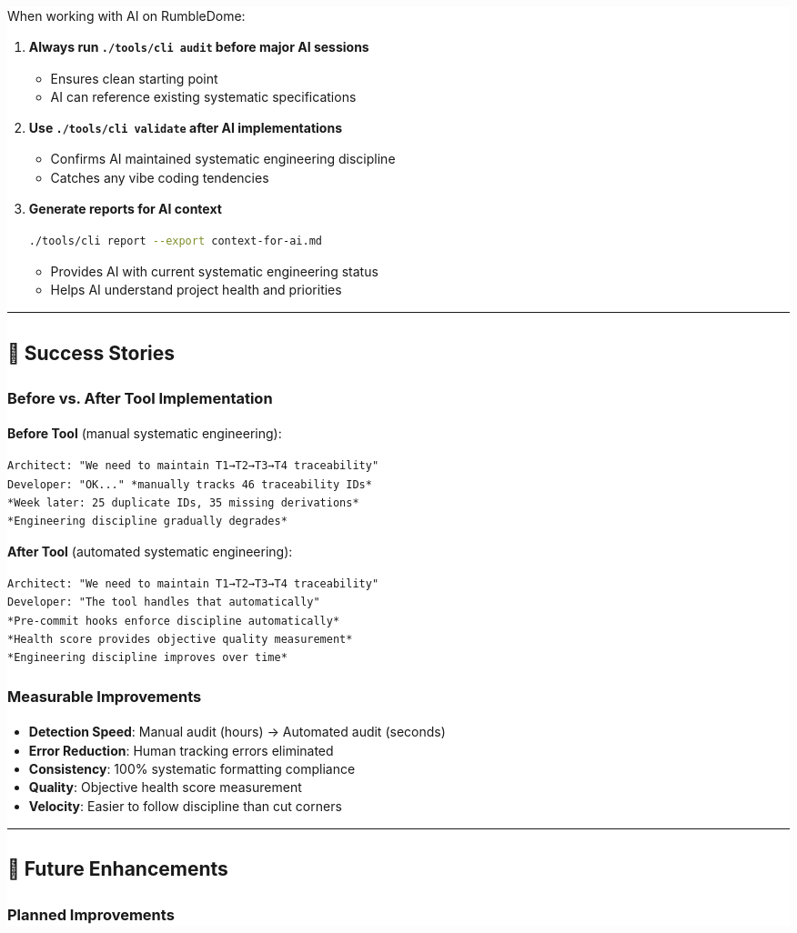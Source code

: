 When working with AI on RumbleDome:

1. **Always run `./tools/cli audit` before major AI sessions**
   - Ensures clean starting point
   - AI can reference existing systematic specifications

2. **Use `./tools/cli validate` after AI implementations**  
   - Confirms AI maintained systematic engineering discipline
   - Catches any vibe coding tendencies

3. **Generate reports for AI context**
   ```bash
   ./tools/cli report --export context-for-ai.md
   ```
   - Provides AI with current systematic engineering status
   - Helps AI understand project health and priorities

---

## 🎯 Success Stories

### Before vs. After Tool Implementation

**Before Tool** (manual systematic engineering):
```
Architect: "We need to maintain T1→T2→T3→T4 traceability"
Developer: "OK..." *manually tracks 46 traceability IDs*  
*Week later: 25 duplicate IDs, 35 missing derivations*
*Engineering discipline gradually degrades*
```

**After Tool** (automated systematic engineering):
```  
Architect: "We need to maintain T1→T2→T3→T4 traceability"
Developer: "The tool handles that automatically"
*Pre-commit hooks enforce discipline automatically*  
*Health score provides objective quality measurement*
*Engineering discipline improves over time*
```

### Measurable Improvements

- **Detection Speed**: Manual audit (hours) → Automated audit (seconds)
- **Error Reduction**: Human tracking errors eliminated
- **Consistency**: 100% systematic formatting compliance
- **Quality**: Objective health score measurement
- **Velocity**: Easier to follow discipline than cut corners

---

## 🔮 Future Enhancements

### Planned Improvements
